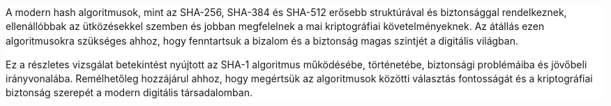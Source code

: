 A modern hash algoritmusok, mint az SHA-256, SHA-384 és SHA-512 erősebb struktúrával és biztonsággal rendelkeznek, ellenállóbbak az ütközésekkel szemben és jobban megfelelnek a mai kriptográfiai követelményeknek. Az átállás ezen algoritmusokra szükséges ahhoz, hogy fenntartsuk a bizalom és a biztonság magas szintjét a digitális világban.

Ez a részletes vizsgálat betekintést nyújtott az SHA-1 algoritmus működésébe, történetébe, biztonsági problémáiba és jövőbeli irányvonalába. Remélhetőleg hozzájárul ahhoz, hogy megértsük az algoritmusok közötti választás fontosságát és a kriptográfiai biztonság szerepét a modern digitális társadalomban.

